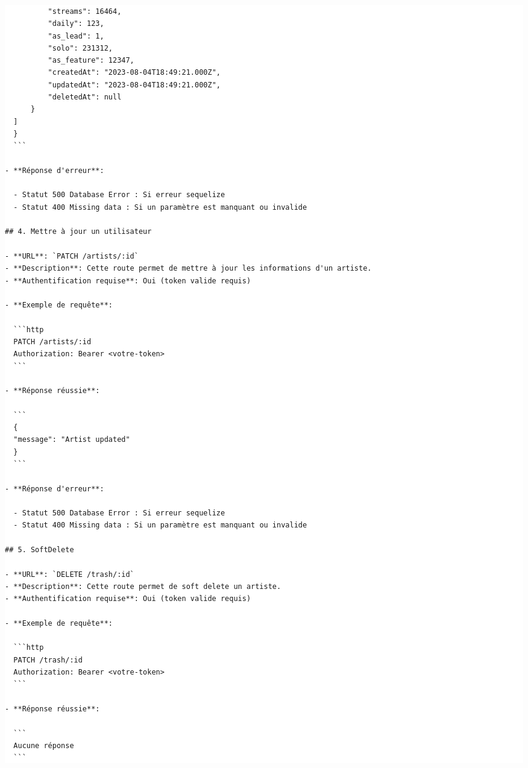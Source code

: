   ```http
            "streams": 16464,
            "daily": 123,
            "as_lead": 1,
            "solo": 231312,
            "as_feature": 12347,
            "createdAt": "2023-08-04T18:49:21.000Z",
            "updatedAt": "2023-08-04T18:49:21.000Z",
            "deletedAt": null
        }
    ]
    }
    ```

  - **Réponse d'erreur**:

    - Statut 500 Database Error : Si erreur sequelize
    - Statut 400 Missing data : Si un paramètre est manquant ou invalide

## 4. Mettre à jour un utilisateur

  - **URL**: `PATCH /artists/:id`
  - **Description**: Cette route permet de mettre à jour les informations d'un artiste.
  - **Authentification requise**: Oui (token valide requis)

  - **Exemple de requête**:

    ```http
    PATCH /artists/:id
    Authorization: Bearer <votre-token>
    ```

  - **Réponse réussie**:

    ```
    {
    "message": "Artist updated"
    }
    ```

  - **Réponse d'erreur**:

    - Statut 500 Database Error : Si erreur sequelize
    - Statut 400 Missing data : Si un paramètre est manquant ou invalide

## 5. SoftDelete

  - **URL**: `DELETE /trash/:id`
  - **Description**: Cette route permet de soft delete un artiste.
  - **Authentification requise**: Oui (token valide requis)

  - **Exemple de requête**:

    ```http
    PATCH /trash/:id
    Authorization: Bearer <votre-token>
    ```

  - **Réponse réussie**:

    ```
    Aucune réponse
    ```

  ```
